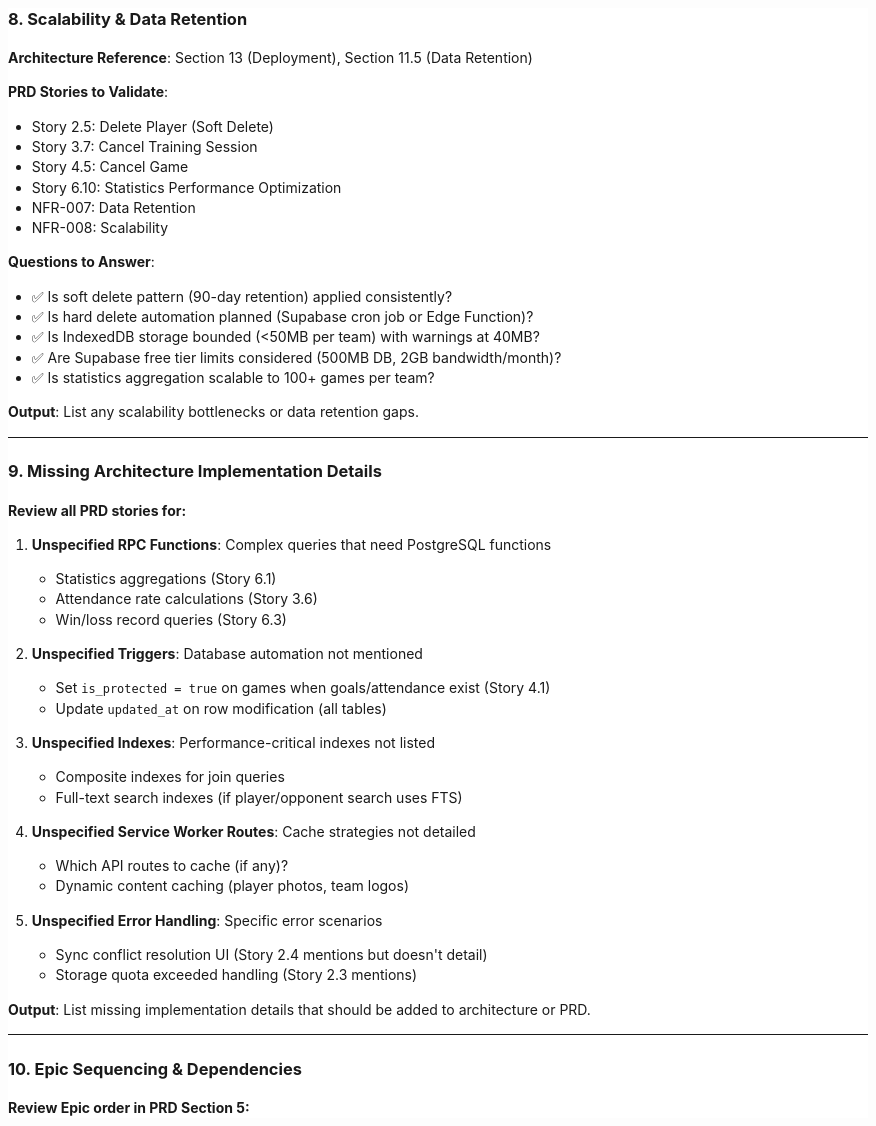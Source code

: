 
### 8. Scalability & Data Retention

**Architecture Reference**: Section 13 (Deployment), Section 11.5 (Data Retention)

**PRD Stories to Validate**:
- Story 2.5: Delete Player (Soft Delete)
- Story 3.7: Cancel Training Session
- Story 4.5: Cancel Game
- Story 6.10: Statistics Performance Optimization
- NFR-007: Data Retention
- NFR-008: Scalability

**Questions to Answer**:
- ✅ Is soft delete pattern (90-day retention) applied consistently?
- ✅ Is hard delete automation planned (Supabase cron job or Edge Function)?
- ✅ Is IndexedDB storage bounded (<50MB per team) with warnings at 40MB?
- ✅ Are Supabase free tier limits considered (500MB DB, 2GB bandwidth/month)?
- ✅ Is statistics aggregation scalable to 100+ games per team?

**Output**: List any scalability bottlenecks or data retention gaps.

---

### 9. Missing Architecture Implementation Details

**Review all PRD stories for:**

1. **Unspecified RPC Functions**: Complex queries that need PostgreSQL functions
   - Statistics aggregations (Story 6.1)
   - Attendance rate calculations (Story 3.6)
   - Win/loss record queries (Story 6.3)

2. **Unspecified Triggers**: Database automation not mentioned
   - Set `is_protected = true` on games when goals/attendance exist (Story 4.1)
   - Update `updated_at` on row modification (all tables)

3. **Unspecified Indexes**: Performance-critical indexes not listed
   - Composite indexes for join queries
   - Full-text search indexes (if player/opponent search uses FTS)

4. **Unspecified Service Worker Routes**: Cache strategies not detailed
   - Which API routes to cache (if any)?
   - Dynamic content caching (player photos, team logos)

5. **Unspecified Error Handling**: Specific error scenarios
   - Sync conflict resolution UI (Story 2.4 mentions but doesn't detail)
   - Storage quota exceeded handling (Story 2.3 mentions)

**Output**: List missing implementation details that should be added to architecture or PRD.

---

### 10. Epic Sequencing & Dependencies

**Review Epic order in PRD Section 5:**
